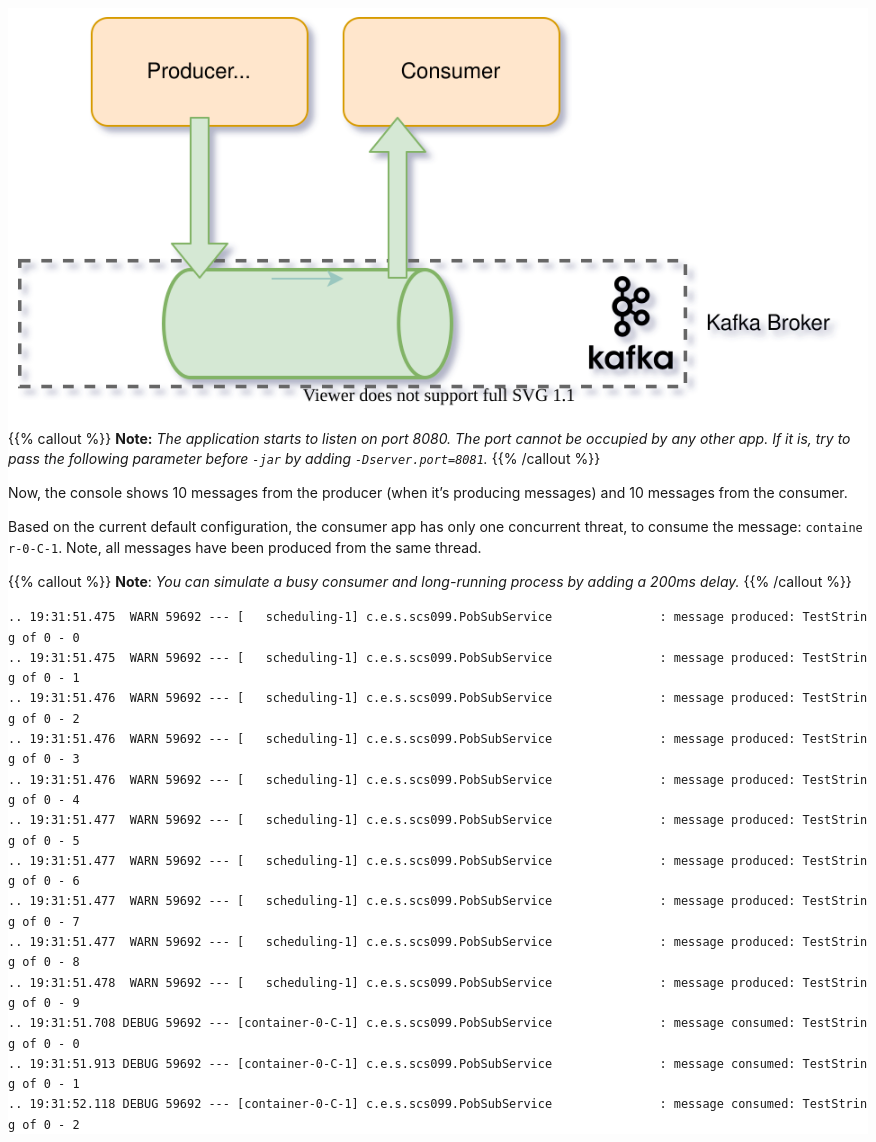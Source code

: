 ![General Flow Diagram](images/kafka-events-intro-099-2.svg)

{{% callout %}}
**Note:** _The application starts to listen on port 8080. The port cannot be occupied by any other app. If it is, try to pass the following parameter before `-jar` by adding `-Dserver.port=8081`._
{{% /callout %}}

Now, the console shows 10 messages from the producer (when it’s producing messages) and 10 messages from the consumer.

Based on the current default configuration, the consumer app has only one concurrent threat, to consume the message: `container-0-C-1`. Note, all messages have been produced from the same thread.

{{% callout %}}
**Note**: _You can simulate a busy consumer and long-running process by adding a 200ms delay._
{{% /callout %}}

```
.. 19:31:51.475  WARN 59692 --- [   scheduling-1] c.e.s.scs099.PobSubService               : message produced: TestString of 0 - 0
.. 19:31:51.475  WARN 59692 --- [   scheduling-1] c.e.s.scs099.PobSubService               : message produced: TestString of 0 - 1
.. 19:31:51.476  WARN 59692 --- [   scheduling-1] c.e.s.scs099.PobSubService               : message produced: TestString of 0 - 2
.. 19:31:51.476  WARN 59692 --- [   scheduling-1] c.e.s.scs099.PobSubService               : message produced: TestString of 0 - 3
.. 19:31:51.476  WARN 59692 --- [   scheduling-1] c.e.s.scs099.PobSubService               : message produced: TestString of 0 - 4
.. 19:31:51.477  WARN 59692 --- [   scheduling-1] c.e.s.scs099.PobSubService               : message produced: TestString of 0 - 5
.. 19:31:51.477  WARN 59692 --- [   scheduling-1] c.e.s.scs099.PobSubService               : message produced: TestString of 0 - 6
.. 19:31:51.477  WARN 59692 --- [   scheduling-1] c.e.s.scs099.PobSubService               : message produced: TestString of 0 - 7
.. 19:31:51.477  WARN 59692 --- [   scheduling-1] c.e.s.scs099.PobSubService               : message produced: TestString of 0 - 8
.. 19:31:51.478  WARN 59692 --- [   scheduling-1] c.e.s.scs099.PobSubService               : message produced: TestString of 0 - 9
.. 19:31:51.708 DEBUG 59692 --- [container-0-C-1] c.e.s.scs099.PobSubService               : message consumed: TestString of 0 - 0
.. 19:31:51.913 DEBUG 59692 --- [container-0-C-1] c.e.s.scs099.PobSubService               : message consumed: TestString of 0 - 1
.. 19:31:52.118 DEBUG 59692 --- [container-0-C-1] c.e.s.scs099.PobSubService               : message consumed: TestString of 0 - 2
```